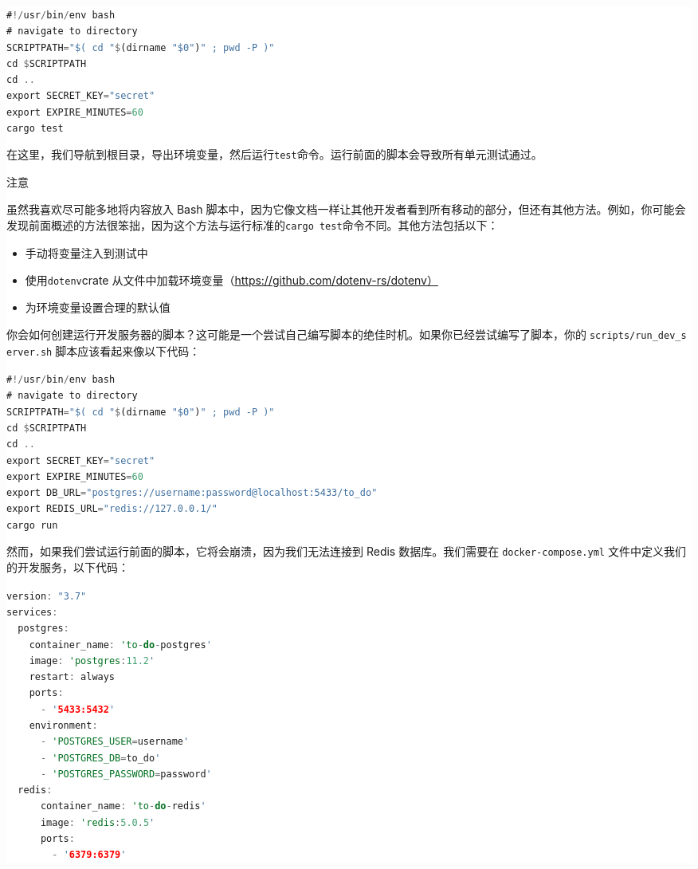 ```rs
#!/usr/bin/env bash
# navigate to directory
SCRIPTPATH="$( cd "$(dirname "$0")" ; pwd -P )"
cd $SCRIPTPATH
cd ..
export SECRET_KEY="secret"
export EXPIRE_MINUTES=60
cargo test
```

在这里，我们导航到根目录，导出环境变量，然后运行`test`命令。运行前面的脚本会导致所有单元测试通过。

注意

虽然我喜欢尽可能多地将内容放入 Bash 脚本中，因为它像文档一样让其他开发者看到所有移动的部分，但还有其他方法。例如，你可能会发现前面概述的方法很笨拙，因为这个方法与运行标准的`cargo test`命令不同。其他方法包括以下：

- 手动将变量注入到测试中

- 使用`dotenv`crate 从文件中加载环境变量（https://github.com/dotenv-rs/dotenv）

- 为环境变量设置合理的默认值

你会如何创建运行开发服务器的脚本？这可能是一个尝试自己编写脚本的绝佳时机。如果你已经尝试编写了脚本，你的 `scripts/run_dev_server.sh` 脚本应该看起来像以下代码：

```rs
#!/usr/bin/env bash
# navigate to directory
SCRIPTPATH="$( cd "$(dirname "$0")" ; pwd -P )"
cd $SCRIPTPATH
cd ..
export SECRET_KEY="secret"
export EXPIRE_MINUTES=60
export DB_URL="postgres://username:password@localhost:5433/to_do"
export REDIS_URL="redis://127.0.0.1/"
cargo run
```

然而，如果我们尝试运行前面的脚本，它将会崩溃，因为我们无法连接到 Redis 数据库。我们需要在 `docker-compose.yml` 文件中定义我们的开发服务，以下代码：

```rs
version: "3.7"
services:
  postgres:
    container_name: 'to-do-postgres'
    image: 'postgres:11.2'
    restart: always
    ports:
      - '5433:5432'
    environment:
      - 'POSTGRES_USER=username'
      - 'POSTGRES_DB=to_do'
      - 'POSTGRES_PASSWORD=password'
  redis:
      container_name: 'to-do-redis'
      image: 'redis:5.0.5'
      ports:
        - '6379:6379'
```
